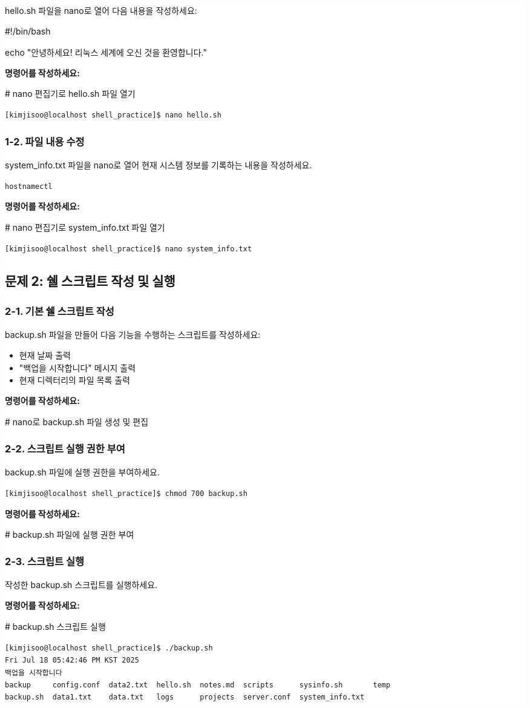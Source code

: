 hello.sh 파일을 nano로 열어 다음 내용을 작성하세요:

\#\!/bin/bash

echo "안녕하세요\! 리눅스 세계에 오신 것을 환영합니다."

**명령어를 작성하세요:**

\# nano 편집기로 hello.sh 파일 열기
```
[kimjisoo@localhost shell_practice]$ nano hello.sh 
```

### 1-2. 파일 내용 수정

system\_info.txt 파일을 nano로 열어 현재 시스템 정보를 기록하는 내용을 작성하세요.
```
hostnamectl
```
**명령어를 작성하세요:**

\# nano 편집기로 system\_info.txt 파일 열기
```
[kimjisoo@localhost shell_practice]$ nano system_info.txt
```

## 문제 2: 쉘 스크립트 작성 및 실행

### 2-1. 기본 쉘 스크립트 작성

backup.sh 파일을 만들어 다음 기능을 수행하는 스크립트를 작성하세요:

- 현재 날짜 출력  
- "백업을 시작합니다" 메시지 출력  
- 현재 디렉터리의 파일 목록 출력

**명령어를 작성하세요:**

\# nano로 backup.sh 파일 생성 및 편집

### 2-2. 스크립트 실행 권한 부여

backup.sh 파일에 실행 권한을 부여하세요.
```sehll
[kimjisoo@localhost shell_practice]$ chmod 700 backup.sh
```

**명령어를 작성하세요:**

\# backup.sh 파일에 실행 권한 부여

### 2-3. 스크립트 실행

작성한 backup.sh 스크립트를 실행하세요.

**명령어를 작성하세요:**

\# backup.sh 스크립트 실행
```
[kimjisoo@localhost shell_practice]$ ./backup.sh
Fri Jul 18 05:42:46 PM KST 2025
백업을 시작합니다
backup	   config.conf	data2.txt  hello.sh  notes.md  scripts	    sysinfo.sh	     temp
backup.sh  data1.txt	data.txt   logs      projects  server.conf  system_info.txt
```
